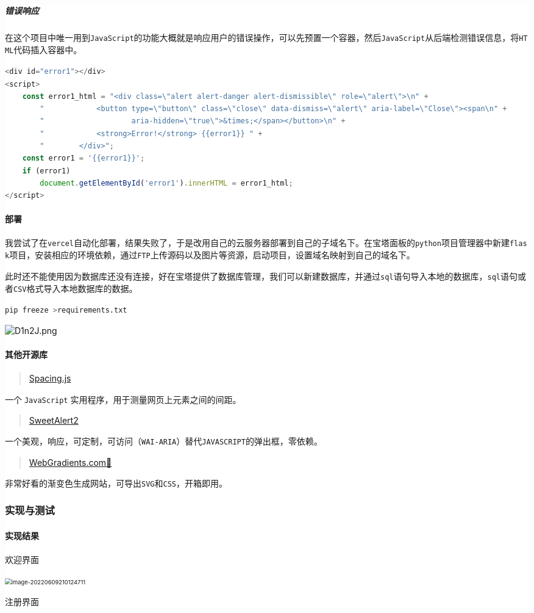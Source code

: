 ##### 错误响应

​	在这个项目中唯一用到`JavaScript`的功能大概就是响应用户的错误操作，可以先预置一个容器，然后`JavaScript`从后端检测错误信息，将`HTML`代码插入容器中。

```js
<div id="error1"></div>
<script>
    const error1_html = "<div class=\"alert alert-danger alert-dismissible\" role=\"alert\">\n" +
        "            <button type=\"button\" class=\"close\" data-dismiss=\"alert\" aria-label=\"Close\"><span\n" +
        "                    aria-hidden=\"true\">&times;</span></button>\n" +
        "            <strong>Error!</strong> {{error1}} " +
        "        </div>";
    const error1 = '{{error1}}';
    if (error1)
        document.getElementById('error1').innerHTML = error1_html;
</script>
```

#### 部署

​	我尝试了在`vercel`自动化部署，结果失败了，于是改用自己的云服务器部署到自己的子域名下。在宝塔面板的`python`项目管理器中新建`flask`项目，安装相应的环境依赖，通过`FTP`上传源码以及图片等资源，启动项目，设置域名映射到自己的域名下。

​	此时还不能使用因为数据库还没有连接，好在宝塔提供了数据库管理，我们可以新建数据库，并通过`sql`语句导入本地的数据库，`sql`语句或者`CSV`格式导入本地数据库的数据。

```bash
pip freeze >requirements.txt
```

![D1n2J.png](https://s1.328888.xyz/2022/05/19/D1n2J.png)

#### 其他开源库

> [Spacing.js](https://spacingjs.com/)

一个 `JavaScript` 实用程序，用于测量网页上元素之间的间距。

> [SweetAlert2](https://www.sweetalert2.cn/)

一个美观，响应，可定制，可访问（`WAI-ARIA`）替代`JAVASCRIPT`的弹出框，零依赖。

> [WebGradients.com💎](https://webgradients.com/)

非常好看的渐变色生成网站，可导出`SVG`和`CSS`，开箱即用。



### 实现与测试

#### 实现结果

欢迎界面

<img src="C:\Users\凝雨\AppData\Roaming\Typora\typora-user-images\image-20220609210124711.png" alt="image-20220609210124711" style="zoom:67%;" />

注册界面
